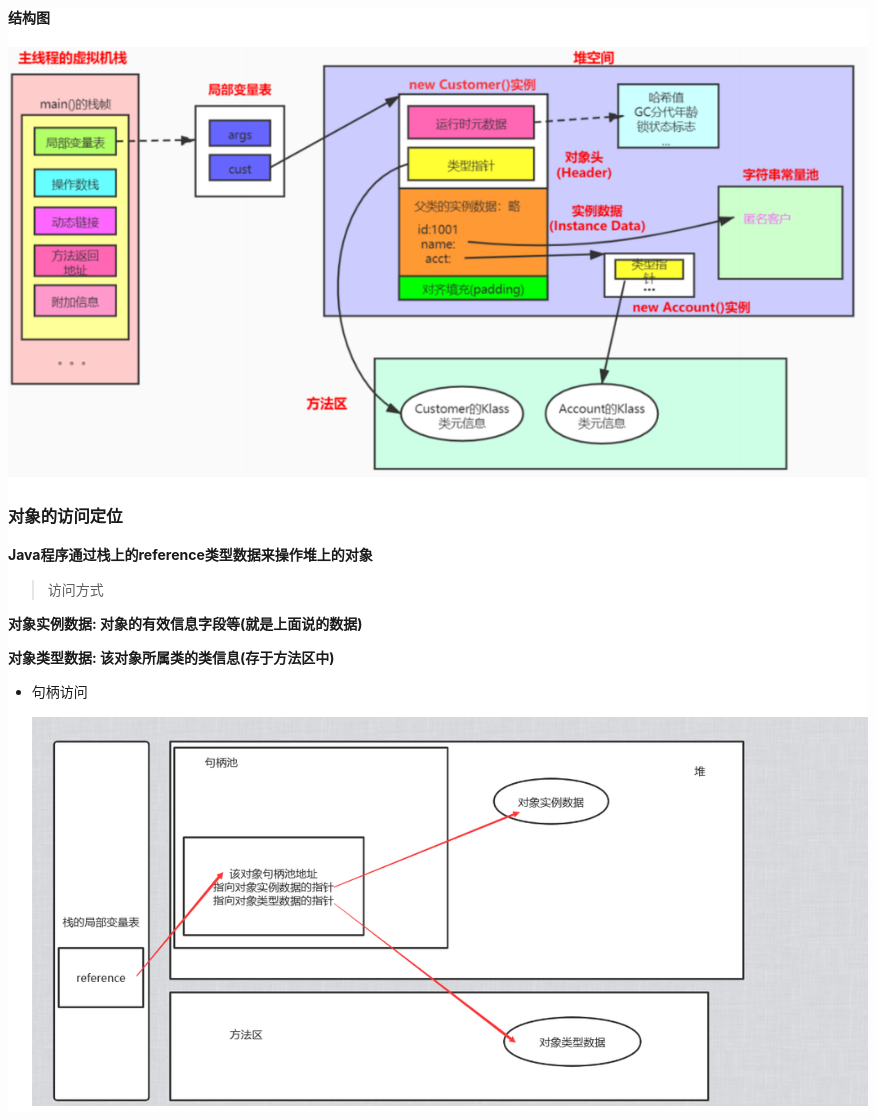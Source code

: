 



#### 结构图

![image-20210429190053375](HotSpot虚拟机对象探秘.assets/image-20210429190053375.png)



### 对象的访问定位

**Java程序通过栈上的reference类型数据来操作堆上的对象**

> 访问方式

**对象实例数据: 对象的有效信息字段等(就是上面说的数据)**

**对象类型数据: 该对象所属类的类信息(存于方法区中)**

- 句柄访问

	![image-20201109182633606](HotSpot虚拟机对象探秘.assets/image-20201109182633606.png)
